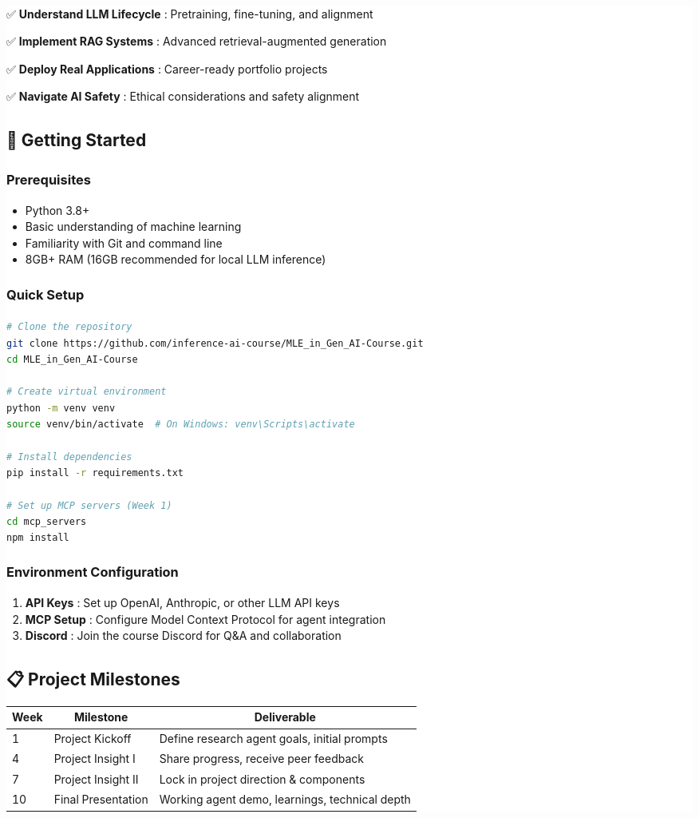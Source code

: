 ✅  **Understand LLM Lifecycle** : Pretraining, fine-tuning, and alignment

✅  **Implement RAG Systems** : Advanced retrieval-augmented generation

✅  **Deploy Real Applications** : Career-ready portfolio projects

✅  **Navigate AI Safety** : Ethical considerations and safety alignment

## 🚦 Getting Started

### Prerequisites

* Python 3.8+
* Basic understanding of machine learning
* Familiarity with Git and command line
* 8GB+ RAM (16GB recommended for local LLM inference)

### Quick Setup

```bash
# Clone the repository
git clone https://github.com/inference-ai-course/MLE_in_Gen_AI-Course.git
cd MLE_in_Gen_AI-Course

# Create virtual environment
python -m venv venv
source venv/bin/activate  # On Windows: venv\Scripts\activate

# Install dependencies
pip install -r requirements.txt

# Set up MCP servers (Week 1)
cd mcp_servers
npm install
```

### Environment Configuration

1. **API Keys** : Set up OpenAI, Anthropic, or other LLM API keys
2. **MCP Setup** : Configure Model Context Protocol for agent integration
3. **Discord** : Join the course Discord for Q&A and collaboration

## 📋 Project Milestones

| Week | Milestone          | Deliverable                                    |
| ---- | ------------------ | ---------------------------------------------- |
| 1    | Project Kickoff    | Define research agent goals, initial prompts   |
| 4    | Project Insight I  | Share progress, receive peer feedback          |
| 7    | Project Insight II | Lock in project direction & components         |
| 10   | Final Presentation | Working agent demo, learnings, technical depth |

